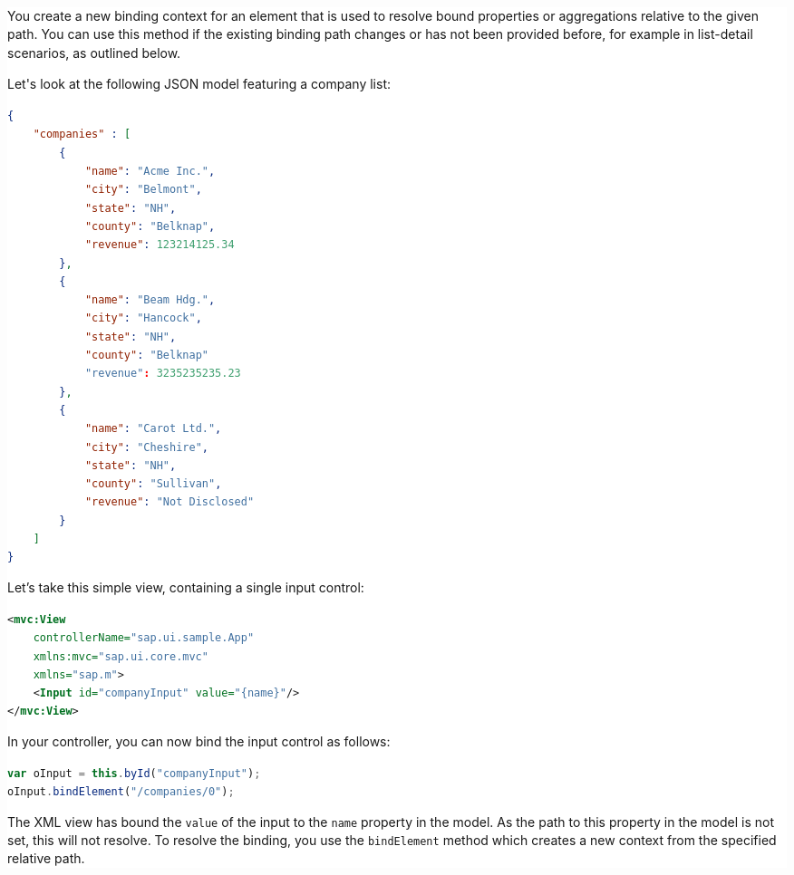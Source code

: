 You create a new binding context for an element that is used to resolve bound properties or aggregations relative to the given path. You can use this method if the existing binding path changes or has not been provided before, for example in list-detail scenarios, as outlined below.

Let's look at the following JSON model featuring a company list:

```json
{
	"companies" : [
		{
			"name": "Acme Inc.",
			"city": "Belmont",
			"state": "NH",
			"county": "Belknap",
			"revenue": 123214125.34
		},
		{
			"name": "Beam Hdg.",
			"city": "Hancock",
			"state": "NH",
			"county": "Belknap"
			"revenue": 3235235235.23
		},
		{
			"name": "Carot Ltd.",
			"city": "Cheshire",
			"state": "NH",
			"county": "Sullivan",
			"revenue": "Not Disclosed"
		}
	]
}
```

Let’s take this simple view, containing a single input control:

```xml
<mvc:View
	controllerName="sap.ui.sample.App"
	xmlns:mvc="sap.ui.core.mvc"
	xmlns="sap.m">
	<Input id="companyInput" value="{name}"/>	
</mvc:View>
```

In your controller, you can now bind the input control as follows:

```js
var oInput = this.byId("companyInput");
oInput.bindElement("/companies/0");
```

The XML view has bound the `value` of the input to the `name` property in the model. As the path to this property in the model is not set, this will not resolve. To resolve the binding, you use the `bindElement` method which creates a new context from the specified relative path.
